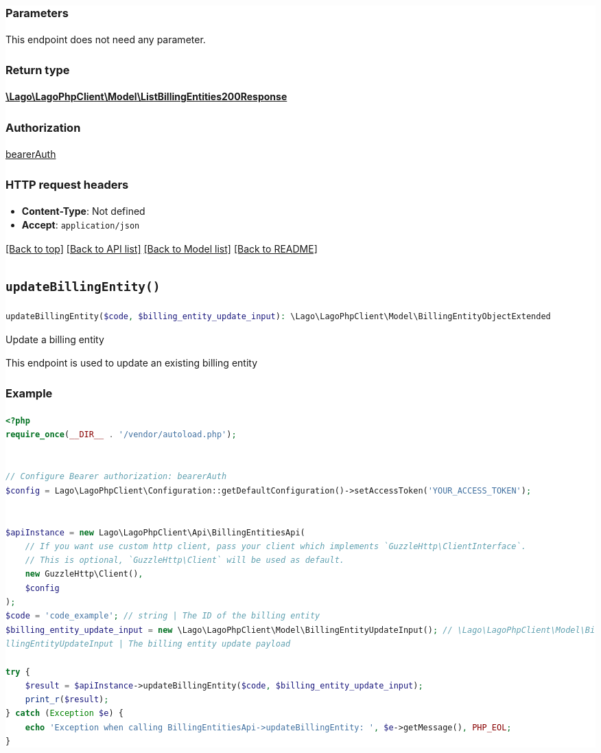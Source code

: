 ### Parameters

This endpoint does not need any parameter.

### Return type

[**\Lago\LagoPhpClient\Model\ListBillingEntities200Response**](../Model/ListBillingEntities200Response.md)

### Authorization

[bearerAuth](../../README.md#bearerAuth)

### HTTP request headers

- **Content-Type**: Not defined
- **Accept**: `application/json`

[[Back to top]](#) [[Back to API list]](../../README.md#endpoints)
[[Back to Model list]](../../README.md#models)
[[Back to README]](../../README.md)

## `updateBillingEntity()`

```php
updateBillingEntity($code, $billing_entity_update_input): \Lago\LagoPhpClient\Model\BillingEntityObjectExtended
```

Update a billing entity

This endpoint is used to update an existing billing entity

### Example

```php
<?php
require_once(__DIR__ . '/vendor/autoload.php');


// Configure Bearer authorization: bearerAuth
$config = Lago\LagoPhpClient\Configuration::getDefaultConfiguration()->setAccessToken('YOUR_ACCESS_TOKEN');


$apiInstance = new Lago\LagoPhpClient\Api\BillingEntitiesApi(
    // If you want use custom http client, pass your client which implements `GuzzleHttp\ClientInterface`.
    // This is optional, `GuzzleHttp\Client` will be used as default.
    new GuzzleHttp\Client(),
    $config
);
$code = 'code_example'; // string | The ID of the billing entity
$billing_entity_update_input = new \Lago\LagoPhpClient\Model\BillingEntityUpdateInput(); // \Lago\LagoPhpClient\Model\BillingEntityUpdateInput | The billing entity update payload

try {
    $result = $apiInstance->updateBillingEntity($code, $billing_entity_update_input);
    print_r($result);
} catch (Exception $e) {
    echo 'Exception when calling BillingEntitiesApi->updateBillingEntity: ', $e->getMessage(), PHP_EOL;
}
```
